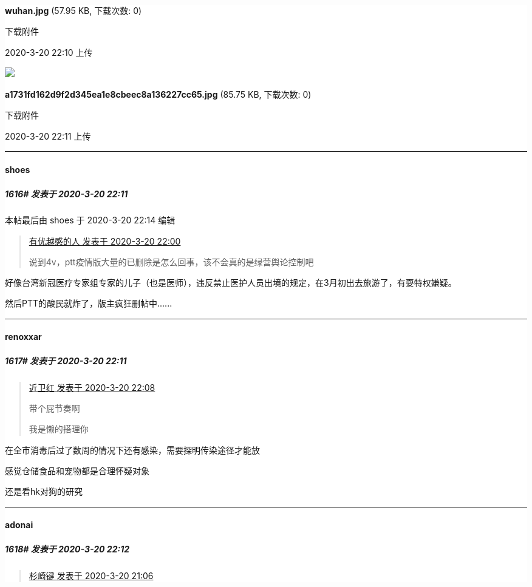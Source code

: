 
<strong>wuhan.jpg</strong> (57.95 KB, 下载次数: 0)

下载附件

2020-3-20 22:10 上传


<img src="https://img.saraba1st.com/forum/202003/20/221140aa6ep6xhehpujhuj.jpg" referrerpolicy="no-referrer">


<strong>a1731fd162d9f2d345ea1e8cbeec8a136227cc65.jpg</strong> (85.75 KB, 下载次数: 0)

下载附件

2020-3-20 22:11 上传


-----

####  shoes  
##### 1616#       发表于 2020-3-20 22:11


 本帖最后由 shoes 于 2020-3-20 22:14 编辑 
<blockquote><a href="httphttps://bbs.saraba1st.com/2b/forum.php?mod=redirect&amp;goto=findpost&amp;pid=46816501&amp;ptid=1919856" target="_blank">有优越感的人 发表于 2020-3-20 22:00</a>

说到4v，ptt疫情版大量的已删除是怎么回事，该不会真的是绿营舆论控制吧</blockquote>
好像台湾新冠医疗专家组专家的儿子（也是医师），违反禁止医护人员出境的规定，在3月初出去旅游了，有耍特权嫌疑。

然后PTT的酸民就炸了，版主疯狂删帖中......


-----

####  renoxxar  
##### 1617#       发表于 2020-3-20 22:11


<blockquote><a href="httphttps://bbs.saraba1st.com/2b/forum.php?mod=redirect&amp;goto=findpost&amp;pid=46816601&amp;ptid=1919856" target="_blank">近卫红 发表于 2020-3-20 22:08</a>

带个屁节奏啊


我是懒的搭理你</blockquote>
在全市消毒后过了数周的情况下还有感染，需要探明传染途径才能放

感觉仓储食品和宠物都是合理怀疑对象

还是看hk对狗的研究


-----

####  adonai  
##### 1618#       发表于 2020-3-20 22:12


<blockquote><a href="httphttps://bbs.saraba1st.com/2b/forum.php?mod=redirect&amp;goto=findpost&amp;pid=46815982&amp;ptid=1919856" target="_blank">杉崎键 发表于 2020-3-20 21:06</a>
